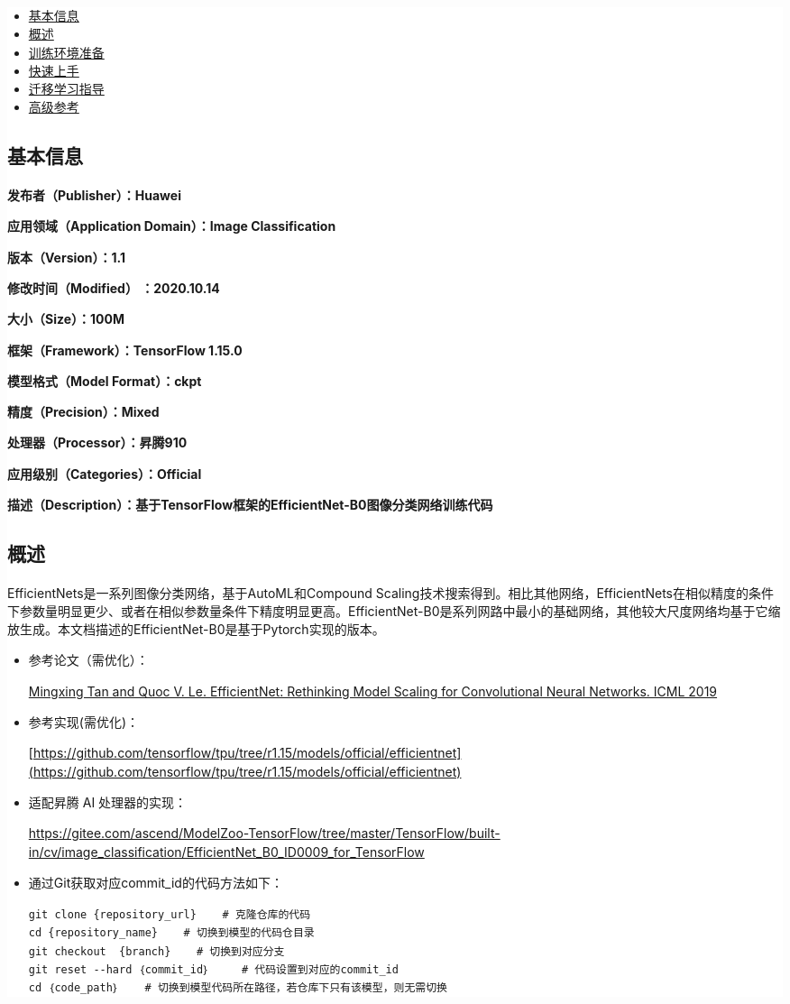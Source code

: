 -   [基本信息](#基本信息.md)
-   [概述](#概述.md)
-   [训练环境准备](#训练环境准备.md)
-   [快速上手](#快速上手.md)
-   [迁移学习指导](#迁移学习指导.md)
-   [高级参考](#高级参考.md)
<h2 id="基本信息.md">基本信息</h2>

**发布者（Publisher）：Huawei**

**应用领域（Application Domain）：Image Classification**

**版本（Version）：1.1**

**修改时间（Modified） ：2020.10.14**

**大小（Size）：100M**

**框架（Framework）：TensorFlow 1.15.0**

**模型格式（Model Format）：ckpt**

**精度（Precision）：Mixed**

**处理器（Processor）：昇腾910**

**应用级别（Categories）：Official**

**描述（Description）：基于TensorFlow框架的EfficientNet-B0图像分类网络训练代码**

<h2 id="概述.md">概述</h2>

EfficientNets是一系列图像分类网络，基于AutoML和Compound Scaling技术搜索得到。相比其他网络，EfficientNets在相似精度的条件下参数量明显更少、或者在相似参数量条件下精度明显更高。EfficientNet-B0是系列网路中最小的基础网络，其他较大尺度网络均基于它缩放生成。本文档描述的EfficientNet-B0是基于Pytorch实现的版本。

-   参考论文（需优化）：

    [Mingxing Tan and Quoc V. Le. EfficientNet: Rethinking Model Scaling for Convolutional Neural Networks. ICML 2019](https://arxiv.org/abs/1905.11946)

-   参考实现(需优化)：

    [https://github.com/tensorflow/tpu/tree/r1.15/models/official/efficientnet](https://github.com/tensorflow/tpu/tree/r1.15/models/official/efficientnet)

-   适配昇腾 AI 处理器的实现：
    
    https://gitee.com/ascend/ModelZoo-TensorFlow/tree/master/TensorFlow/built-in/cv/image_classification/EfficientNet_B0_ID0009_for_TensorFlow



-   通过Git获取对应commit\_id的代码方法如下：
    
    ```
    git clone {repository_url}    # 克隆仓库的代码
    cd {repository_name}    # 切换到模型的代码仓目录
    git checkout  {branch}    # 切换到对应分支
    git reset --hard ｛commit_id｝     # 代码设置到对应的commit_id
    cd ｛code_path｝    # 切换到模型代码所在路径，若仓库下只有该模型，则无需切换
    ```
